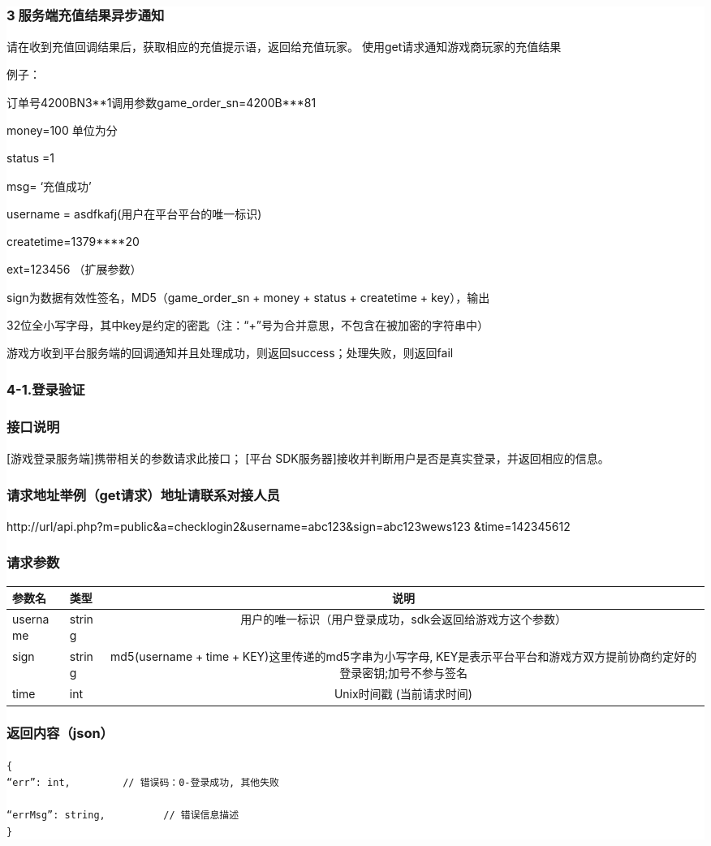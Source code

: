 
<h3 id="3">3 服务端充值结果异步通知</h3>

请在收到充值回调结果后，获取相应的充值提示语，返回给充值玩家。
使用get请求通知游戏商玩家的充值结果

例子：

订单号4200BN3\*\*1调用参数game_order_sn=4200B\*\*\*81

money=100 单位为分

status =1

msg= ‘充值成功’

username = asdfkafj(用户在平台平台的唯一标识)


createtime=1379\*\*\*\*20

ext=123456  （扩展参数）

sign为数据有效性签名，MD5（game\_order_sn + money + status + createtime + key），输出

32位全小写字母，其中key是约定的密匙（注：“+”号为合并意思，不包含在被加密的字符串中）


游戏方收到平台服务端的回调通知并且处理成功，则返回success；处理失败，则返回fail

<h3 id='4.1'>4-1.登录验证</h3>

### 接口说明

[游戏登录服务端]携带相关的参数请求此接口； [平台 SDK服务器]接收并判断用户是否是真实登录，并返回相应的信息。

### 请求地址举例（get请求）地址请联系对接人员

http://url/api.php?m=public&a=checklogin2&username=abc123&sign=abc123wews123 &time=142345612

### 请求参数

|参数名        |  类型    |说明             |
|:----------- |:-------- |:---------------:|
|  username   |  string  |  用户的唯一标识（用户登录成功，sdk会返回给游戏方这个参数）    |    
|  sign       |  string  |  md5(username + time + KEY)这里传递的md5字串为小写字母, KEY是表示平台平台和游戏方双方提前协商约定好的登录密钥;加号不参与签名   |  
|  time       |  int     |  Unix时间戳 (当前请求时间)  |    
 
### 返回内容（json）

```
{
“err”: int,			// 错误码：0-登录成功, 其他失败

“errMsg”: string,	       // 错误信息描述
}
```
